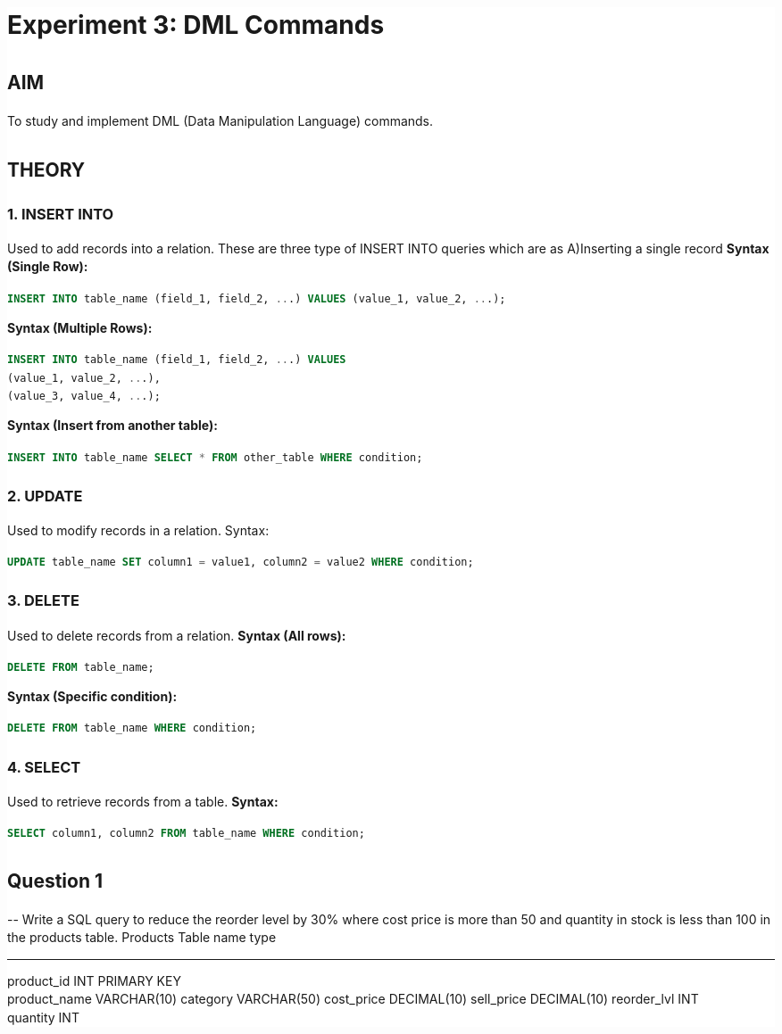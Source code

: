 # Experiment 3: DML Commands

## AIM
To study and implement DML (Data Manipulation Language) commands.

## THEORY

### 1. INSERT INTO
Used to add records into a relation.
These are three type of INSERT INTO queries which are as
A)Inserting a single record
**Syntax (Single Row):**
```sql
INSERT INTO table_name (field_1, field_2, ...) VALUES (value_1, value_2, ...);
```
**Syntax (Multiple Rows):**
```sql
INSERT INTO table_name (field_1, field_2, ...) VALUES
(value_1, value_2, ...),
(value_3, value_4, ...);
```
**Syntax (Insert from another table):**
```sql
INSERT INTO table_name SELECT * FROM other_table WHERE condition;
```
### 2. UPDATE
Used to modify records in a relation.
Syntax:
```sql
UPDATE table_name SET column1 = value1, column2 = value2 WHERE condition;
```
### 3. DELETE
Used to delete records from a relation.
**Syntax (All rows):**
```sql
DELETE FROM table_name;
```
**Syntax (Specific condition):**
```sql
DELETE FROM table_name WHERE condition;
```
### 4. SELECT
Used to retrieve records from a table.
**Syntax:**
```sql
SELECT column1, column2 FROM table_name WHERE condition;
```
**Question 1**
--
-- Write a SQL query to reduce the reorder level by 30% where cost price is more than 50 and quantity in stock is less than 100 in the products table.
Products Table 
name          type       
----------    ---------- 
product_id     INT PRIMARY KEY        
product_name   VARCHAR(10) 
category       VARCHAR(50) 
cost_price     DECIMAL(10) 
sell_price     DECIMAL(10) 
reorder_lvl    INT        
quantity       INT        